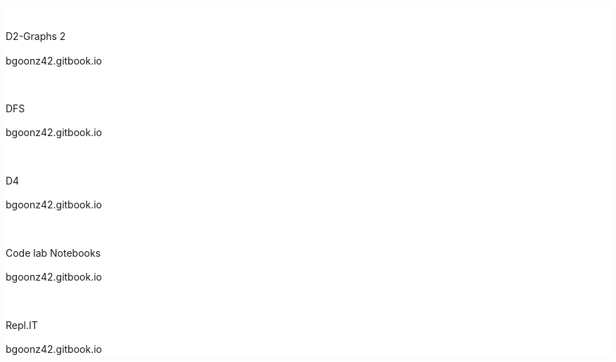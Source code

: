 <span class="text-4505230f--TextH400-3033861f--textContentFamily-49a318e1"><span data-key="5ff761654f7c4982841fc22adb0ed4c7"><span data-offset-key="5ff761654f7c4982841fc22adb0ed4c7:0"><span data-slate-zero-width="n">​</span></span></span></span>

<a href="cirriculumn/untitled-1/untitled-4.html" class="reset-3c756112--card-6570f064--whiteCard-fff091a4--embedLink-55aeec7a"></a>

<span class="text-4505230f--UIH400-4e41e82a--textContentFamily-49a318e1">D2-Graphs 2</span>

<span class="text-4505230f--TextH200-a3425406--textContentFamily-49a318e1">bgoonz42.gitbook.io</span>

<span class="text-4505230f--TextH400-3033861f--textContentFamily-49a318e1"><span data-key="545c589aa9ab464cad2091cd699773c7"><span data-offset-key="545c589aa9ab464cad2091cd699773c7:0"><span data-slate-zero-width="n">​</span></span></span></span>

<a href="cirriculumn/untitled-1/untitled-1.html" class="reset-3c756112--card-6570f064--whiteCard-fff091a4--embedLink-55aeec7a"></a>

<span class="text-4505230f--UIH400-4e41e82a--textContentFamily-49a318e1">DFS</span>

<span class="text-4505230f--TextH200-a3425406--textContentFamily-49a318e1">bgoonz42.gitbook.io</span>

<span class="text-4505230f--TextH400-3033861f--textContentFamily-49a318e1"><span data-key="e77359249cb94fe6aaa68742fb0b19b7"><span data-offset-key="e77359249cb94fe6aaa68742fb0b19b7:0"><span data-slate-zero-width="n">​</span></span></span></span>

<a href="cirriculumn/untitled-1/untitled-2.html" class="reset-3c756112--card-6570f064--whiteCard-fff091a4--embedLink-55aeec7a"></a>

<span class="text-4505230f--UIH400-4e41e82a--textContentFamily-49a318e1">D4</span>

<span class="text-4505230f--TextH200-a3425406--textContentFamily-49a318e1">bgoonz42.gitbook.io</span>

<span class="text-4505230f--TextH400-3033861f--textContentFamily-49a318e1"><span data-key="8b0616dd36d8427999927fb9f2f07f53"><span data-offset-key="8b0616dd36d8427999927fb9f2f07f53:0"><span data-slate-zero-width="n">​</span></span></span></span>

<a href="utilities/code-lab-notebooks.html" class="reset-3c756112--card-6570f064--whiteCard-fff091a4--embedLink-55aeec7a"></a>

<span class="text-4505230f--UIH400-4e41e82a--textContentFamily-49a318e1">Code lab Notebooks</span>

<span class="text-4505230f--TextH200-a3425406--textContentFamily-49a318e1">bgoonz42.gitbook.io</span>

<span class="text-4505230f--TextH400-3033861f--textContentFamily-49a318e1"><span data-key="b204886a8fa347ff86c520293a20cdd9"><span data-offset-key="b204886a8fa347ff86c520293a20cdd9:0"><span data-slate-zero-width="n">​</span></span></span></span>

<a href="utilities/repl.it.html" class="reset-3c756112--card-6570f064--whiteCard-fff091a4--embedLink-55aeec7a"></a>

<span class="text-4505230f--UIH400-4e41e82a--textContentFamily-49a318e1">Repl.IT</span>

<span class="text-4505230f--TextH200-a3425406--textContentFamily-49a318e1">bgoonz42.gitbook.io</span>
